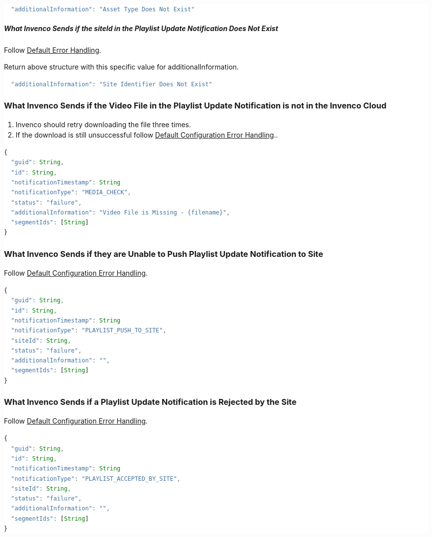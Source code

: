 ```javascript
  "additionalInformation": "Asset Type Does Not Exist"
```

##### What Invenco Sends if the siteId in the Playlist Update Notification Does Not Exist
Follow [Default Error Handling](#default-error-handling).

Return above structure with this specific value for additionalInformation.

```javascript
  "additionalInformation": "Site Identifier Does Not Exist"
```

### What Invenco Sends if the Video File in the Playlist Update Notification is not in the Invenco Cloud
1. Invenco should retry downloading the file three times.
1. If the download is still unsuccessful follow [Default Configuration Error Handling](#default-configuration-error-handling)..

```javascript
{
  "guid": String,
  "id": String,
  "notificationTimestamp": String
  "notificationType": "MEDIA_CHECK",
  "status": "failure",
  "additionalInformation": "Video File is Missing - {filename}",
  "segmentIds": [String]
}
```

### What Invenco Sends if they are Unable to Push Playlist Update Notification to Site
Follow [Default Configuration Error Handling](#default-configuration-error-handling).

```javascript
{
  "guid": String,
  "id": String,
  "notificationTimestamp": String
  "notificationType": "PLAYLIST_PUSH_TO_SITE",
  "siteId": String,
  "status": "failure",
  "additionalInformation": "",
  "segmentIds": [String]
}
```

### What Invenco Sends if a Playlist Update Notification is Rejected by the Site
Follow [Default Configuration Error Handling](#default-configuration-error-handling).

```javascript
{
  "guid": String,
  "id": String,
  "notificationTimestamp": String
  "notificationType": "PLAYLIST_ACCEPTED_BY_SITE",
  "siteId": String,
  "status": "failure",
  "additionalInformation": "",
  "segmentIds": [String]
}
```
